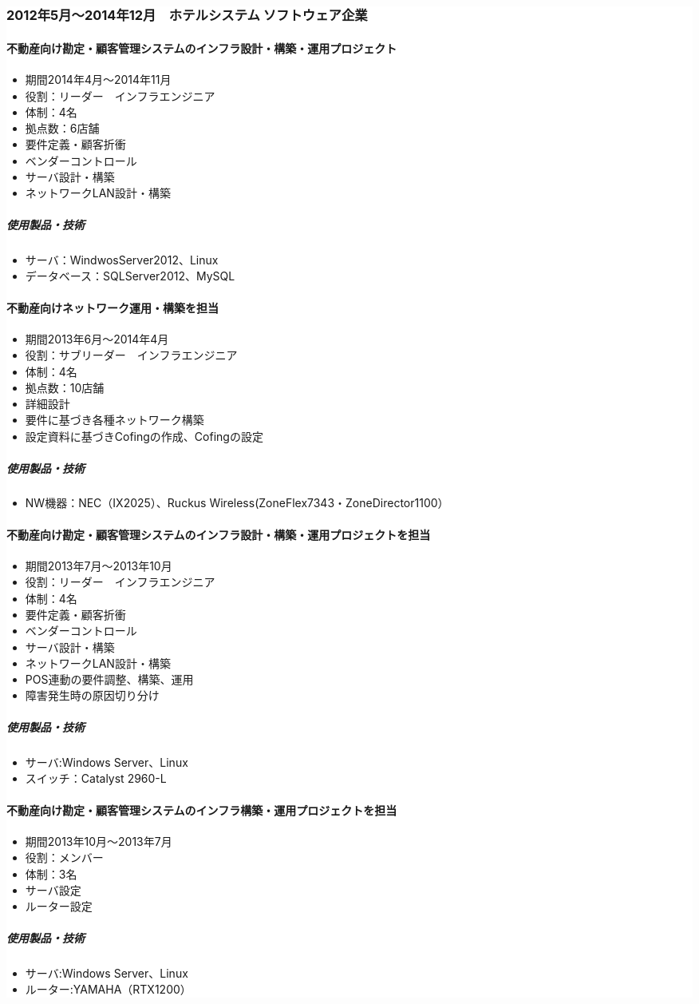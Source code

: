 ### 2012年5月～2014年12月　ホテルシステム ソフトウェア企業

#### 不動産向け勘定・顧客管理システムのインフラ設計・構築・運用プロジェクト
- 期間2014年4月～2014年11月　
- 役割：リーダー　インフラエンジニア
- 体制：4名　
- 拠点数：6店舗
- 要件定義・顧客折衝
- ベンダーコントロール
- サーバ設計・構築
- ネットワークLAN設計・構築

##### 使用製品・技術
- サーバ：WindwosServer2012、Linux
- データベース：SQLServer2012、MySQL

#### 不動産向けネットワーク運用・構築を担当
- 期間2013年6月～2014年4月　
- 役割：サブリーダー　インフラエンジニア
- 体制：4名　
- 拠点数：10店舗
- 詳細設計
- 要件に基づき各種ネットワーク構築
- 設定資料に基づきCofingの作成、Cofingの設定

##### 使用製品・技術
- NW機器：NEC（IX2025）、Ruckus Wireless(ZoneFlex7343・ZoneDirector1100）

#### 不動産向け勘定・顧客管理システムのインフラ設計・構築・運用プロジェクトを担当　　
- 期間2013年7月～2013年10月　
- 役割：リーダー　インフラエンジニア
- 体制：4名
- 要件定義・顧客折衝
- ベンダーコントロール
- サーバ設計・構築
- ネットワークLAN設計・構築
- POS連動の要件調整、構築、運用
- 障害発生時の原因切り分け

##### 使用製品・技術
- サーバ:Windows Server、Linux
- スイッチ：Catalyst 2960-L

#### 不動産向け勘定・顧客管理システムのインフラ構築・運用プロジェクトを担当
- 期間2013年10月～2013年7月　
- 役割：メンバー
- 体制：3名
- サーバ設定
- ルーター設定

##### 使用製品・技術
- サーバ:Windows Server、Linux
- ルーター:YAMAHA（RTX1200）
